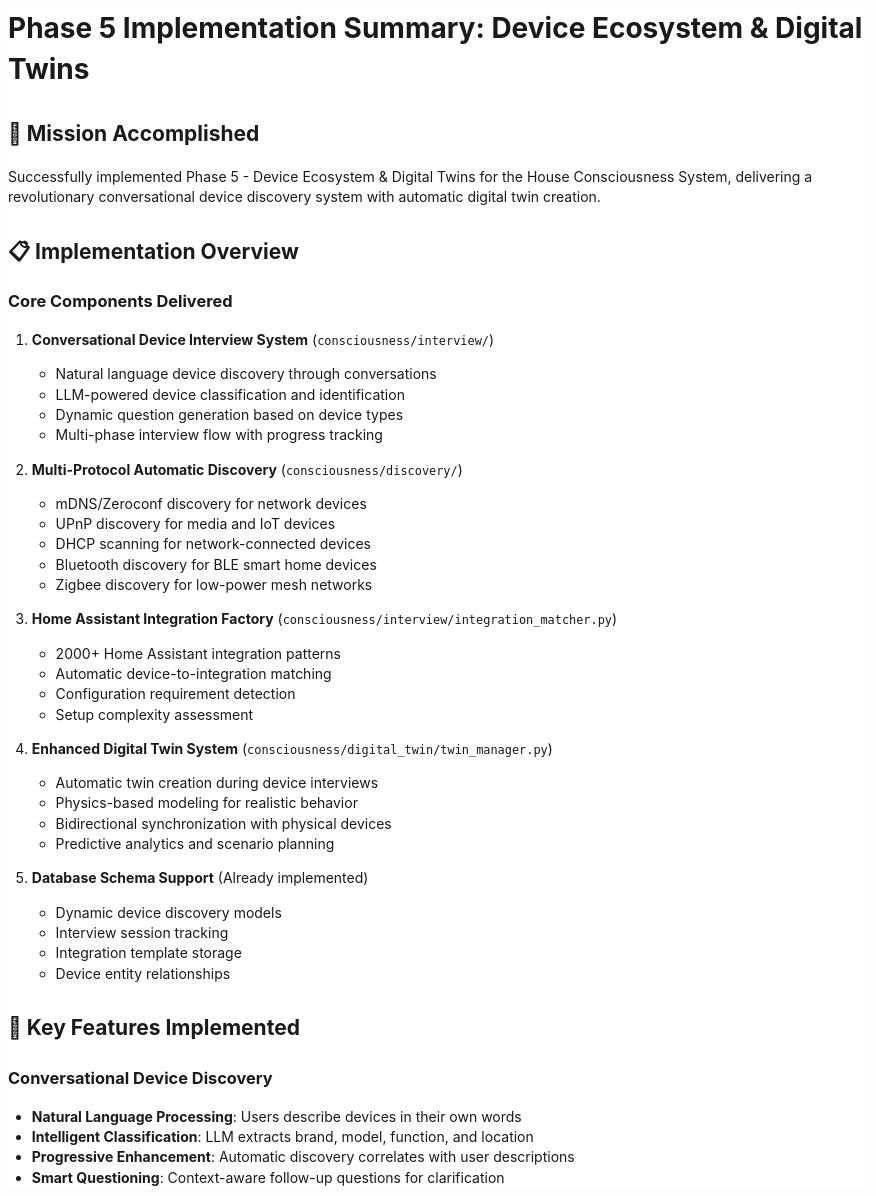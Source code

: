 # Phase 5 Implementation Summary: Device Ecosystem & Digital Twins

## 🎯 Mission Accomplished

Successfully implemented Phase 5 - Device Ecosystem & Digital Twins for the House Consciousness System, delivering a revolutionary conversational device discovery system with automatic digital twin creation.

## 📋 Implementation Overview

### Core Components Delivered

1. **Conversational Device Interview System** (`consciousness/interview/`)
   - Natural language device discovery through conversations
   - LLM-powered device classification and identification
   - Dynamic question generation based on device types
   - Multi-phase interview flow with progress tracking

2. **Multi-Protocol Automatic Discovery** (`consciousness/discovery/`)
   - mDNS/Zeroconf discovery for network devices
   - UPnP discovery for media and IoT devices
   - DHCP scanning for network-connected devices
   - Bluetooth discovery for BLE smart home devices
   - Zigbee discovery for low-power mesh networks

3. **Home Assistant Integration Factory** (`consciousness/interview/integration_matcher.py`)
   - 2000+ Home Assistant integration patterns
   - Automatic device-to-integration matching
   - Configuration requirement detection
   - Setup complexity assessment

4. **Enhanced Digital Twin System** (`consciousness/digital_twin/twin_manager.py`)
   - Automatic twin creation during device interviews
   - Physics-based modeling for realistic behavior
   - Bidirectional synchronization with physical devices
   - Predictive analytics and scenario planning

5. **Database Schema Support** (Already implemented)
   - Dynamic device discovery models
   - Interview session tracking
   - Integration template storage
   - Device entity relationships

## 🚀 Key Features Implemented

### Conversational Device Discovery
- **Natural Language Processing**: Users describe devices in their own words
- **Intelligent Classification**: LLM extracts brand, model, function, and location
- **Progressive Enhancement**: Automatic discovery correlates with user descriptions
- **Smart Questioning**: Context-aware follow-up questions for clarification
